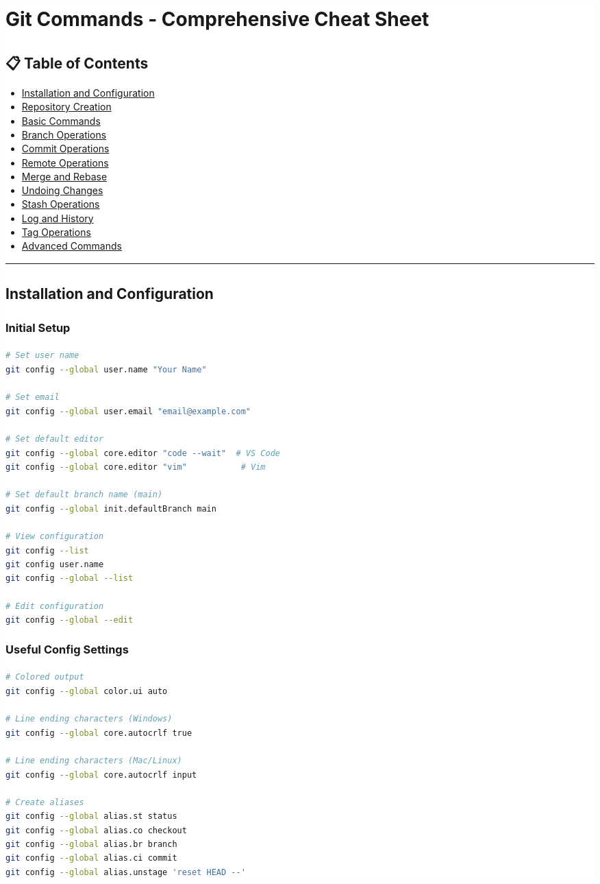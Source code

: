 # Git Commands - Comprehensive Cheat Sheet

## 📋 Table of Contents
- [Installation and Configuration](#installation-and-configuration)
- [Repository Creation](#repository-creation)
- [Basic Commands](#basic-commands)
- [Branch Operations](#branch-operations)
- [Commit Operations](#commit-operations)
- [Remote Operations](#remote-operations)
- [Merge and Rebase](#merge-and-rebase)
- [Undoing Changes](#undoing-changes)
- [Stash Operations](#stash-operations)
- [Log and History](#log-and-history)
- [Tag Operations](#tag-operations)
- [Advanced Commands](#advanced-commands)

---

## Installation and Configuration

### Initial Setup
```bash
# Set user name
git config --global user.name "Your Name"

# Set email
git config --global user.email "email@example.com"

# Set default editor
git config --global core.editor "code --wait"  # VS Code
git config --global core.editor "vim"           # Vim

# Set default branch name (main)
git config --global init.defaultBranch main

# View configuration
git config --list
git config user.name
git config --global --list

# Edit configuration
git config --global --edit
```

### Useful Config Settings
```bash
# Colored output
git config --global color.ui auto

# Line ending characters (Windows)
git config --global core.autocrlf true

# Line ending characters (Mac/Linux)
git config --global core.autocrlf input

# Create aliases
git config --global alias.st status
git config --global alias.co checkout
git config --global alias.br branch
git config --global alias.ci commit
git config --global alias.unstage 'reset HEAD --'
```